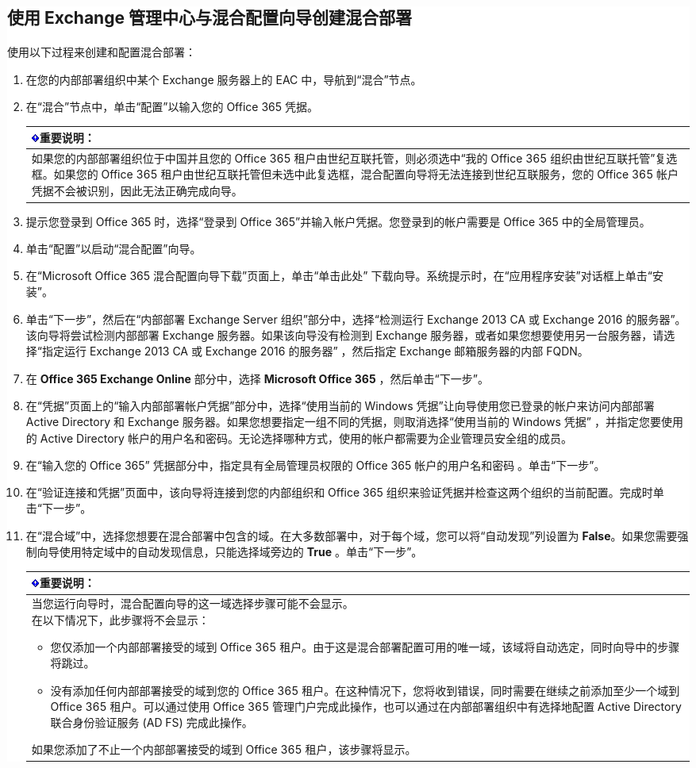 
## 使用 Exchange 管理中心与混合配置向导创建混合部署

使用以下过程来创建和配置混合部署：

1.  在您的内部部署组织中某个 Exchange 服务器上的 EAC 中，导航到“混合”节点。

2.  在“混合”节点中，单击“配置”以输入您的 Office 365 凭据。
    
    <table>
    <thead>
    <tr class="header">
    <th><img src="images/Dn151302.important(EXCHG.150).gif" title="重要说明" alt="重要说明" />重要说明：</th>
    </tr>
    </thead>
    <tbody>
    <tr class="odd">
    <td>如果您的内部部署组织位于中国并且您的 Office 365 租户由世纪互联托管，则必须选中“我的 Office 365 组织由世纪互联托管”复选框。如果您的 Office 365 租户由世纪互联托管但未选中此复选框，混合配置向导将无法连接到世纪互联服务，您的 Office 365 帐户凭据不会被识别，因此无法正确完成向导。</td>
    </tr>
    </tbody>
    </table>


3.  提示您登录到 Office 365 时，选择“登录到 Office 365”并输入帐户凭据。您登录到的帐户需要是 Office 365 中的全局管理员。

4.  单击“配置”以启动“混合配置”向导。

5.  在“Microsoft Office 365 混合配置向导下载”页面上，单击“单击此处” 下载向导。系统提示时，在“应用程序安装”对话框上单击“安装”。

6.  单击“下一步”，然后在“内部部署 Exchange Server 组织”部分中，选择“检测运行 Exchange 2013 CA 或 Exchange 2016 的服务器”。该向导将尝试检测内部部署 Exchange 服务器。如果该向导没有检测到 Exchange 服务器，或者如果您想要使用另一台服务器，请选择“指定运行 Exchange 2013 CA 或 Exchange 2016 的服务器” ，然后指定 Exchange 邮箱服务器的内部 FQDN。

7.  在 **Office 365 Exchange Online** 部分中，选择 **Microsoft Office 365** ，然后单击“下一步”。

8.  在“凭据”页面上的“输入内部部署帐户凭据”部分中，选择“使用当前的 Windows 凭据”让向导使用您已登录的帐户来访问内部部署 Active Directory 和 Exchange 服务器。如果您想要指定一组不同的凭据，则取消选择“使用当前的 Windows 凭据” ，并指定您要使用的 Active Directory 帐户的用户名和密码。无论选择哪种方式，使用的帐户都需要为企业管理员安全组的成员。

9.  在“输入您的 Office 365” 凭据部分中，指定具有全局管理员权限的 Office 365 帐户的用户名和密码 。单击“下一步”。

10. 在“验证连接和凭据”页面中，该向导将连接到您的内部组织和 Office 365 组织来验证凭据并检查这两个组织的当前配置。完成时单击“下一步”。

11. 在“混合域”中，选择您想要在混合部署中包含的域。在大多数部署中，对于每个域，您可以将“自动发现”列设置为 **False**。如果您需要强制向导使用特定域中的自动发现信息，只能选择域旁边的 **True** 。单击“下一步”。
    
    <table>
    <colgroup>
    <col style="width: 100%" />
    </colgroup>
    <thead>
    <tr class="header">
    <th><img src="images/Dn151302.important(EXCHG.150).gif" title="重要说明" alt="重要说明" />重要说明：</th>
    </tr>
    </thead>
    <tbody>
    <tr class="odd">
    <td>当您运行向导时，混合配置向导的这一域选择步骤可能不会显示。<br />
    在以下情况下，此步骤将不会显示：
    <ul>
    <li><p>您仅添加一个内部部署接受的域到 Office 365 租户。由于这是混合部署配置可用的唯一域，该域将自动选定，同时向导中的步骤将跳过。</p></li>
    <li><p>没有添加任何内部部署接受的域到您的 Office 365 租户。在这种情况下，您将收到错误，同时需要在继续之前添加至少一个域到 Office 365 租户。可以通过使用 Office 365 管理门户完成此操作，也可以通过在内部部署组织中有选择地配置 Active Directory 联合身份验证服务 (AD FS) 完成此操作。</p></li>
    </ul>
    如果您添加了不止一个内部部署接受的域到 Office 365 租户，该步骤将显示。</td>
